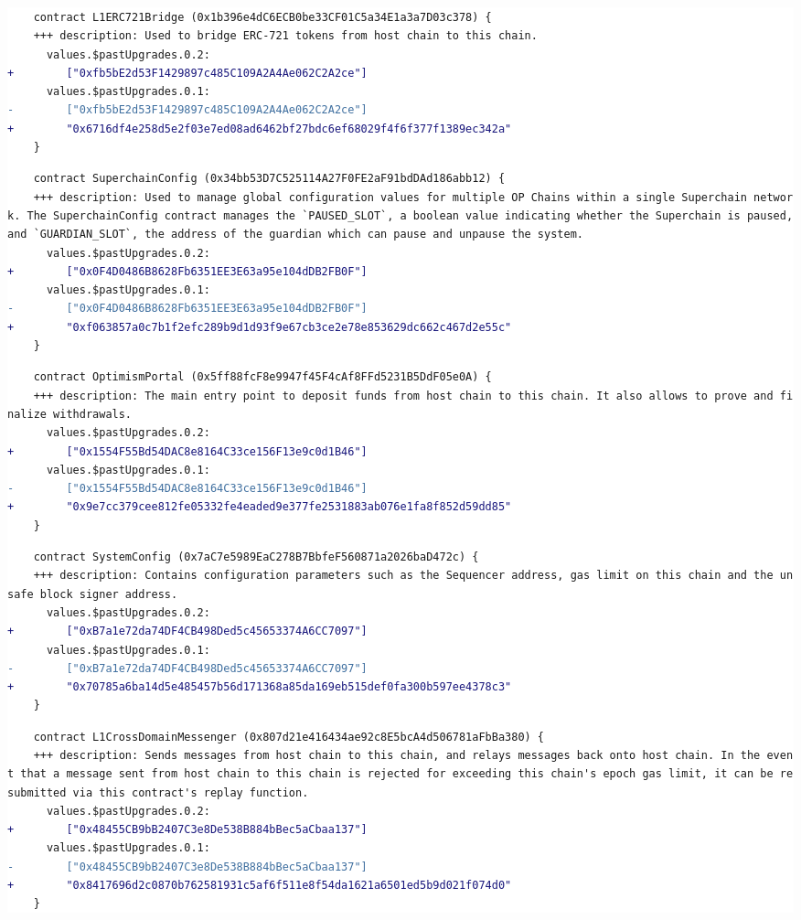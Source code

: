 ```diff
    contract L1ERC721Bridge (0x1b396e4dC6ECB0be33CF01C5a34E1a3a7D03c378) {
    +++ description: Used to bridge ERC-721 tokens from host chain to this chain.
      values.$pastUpgrades.0.2:
+        ["0xfb5bE2d53F1429897c485C109A2A4Ae062C2A2ce"]
      values.$pastUpgrades.0.1:
-        ["0xfb5bE2d53F1429897c485C109A2A4Ae062C2A2ce"]
+        "0x6716df4e258d5e2f03e7ed08ad6462bf27bdc6ef68029f4f6f377f1389ec342a"
    }
```

```diff
    contract SuperchainConfig (0x34bb53D7C525114A27F0FE2aF91bdDAd186abb12) {
    +++ description: Used to manage global configuration values for multiple OP Chains within a single Superchain network. The SuperchainConfig contract manages the `PAUSED_SLOT`, a boolean value indicating whether the Superchain is paused, and `GUARDIAN_SLOT`, the address of the guardian which can pause and unpause the system.
      values.$pastUpgrades.0.2:
+        ["0x0F4D0486B8628Fb6351EE3E63a95e104dDB2FB0F"]
      values.$pastUpgrades.0.1:
-        ["0x0F4D0486B8628Fb6351EE3E63a95e104dDB2FB0F"]
+        "0xf063857a0c7b1f2efc289b9d1d93f9e67cb3ce2e78e853629dc662c467d2e55c"
    }
```

```diff
    contract OptimismPortal (0x5ff88fcF8e9947f45F4cAf8FFd5231B5DdF05e0A) {
    +++ description: The main entry point to deposit funds from host chain to this chain. It also allows to prove and finalize withdrawals.
      values.$pastUpgrades.0.2:
+        ["0x1554F55Bd54DAC8e8164C33ce156F13e9c0d1B46"]
      values.$pastUpgrades.0.1:
-        ["0x1554F55Bd54DAC8e8164C33ce156F13e9c0d1B46"]
+        "0x9e7cc379cee812fe05332fe4eaded9e377fe2531883ab076e1fa8f852d59dd85"
    }
```

```diff
    contract SystemConfig (0x7aC7e5989EaC278B7BbfeF560871a2026baD472c) {
    +++ description: Contains configuration parameters such as the Sequencer address, gas limit on this chain and the unsafe block signer address.
      values.$pastUpgrades.0.2:
+        ["0xB7a1e72da74DF4CB498Ded5c45653374A6CC7097"]
      values.$pastUpgrades.0.1:
-        ["0xB7a1e72da74DF4CB498Ded5c45653374A6CC7097"]
+        "0x70785a6ba14d5e485457b56d171368a85da169eb515def0fa300b597ee4378c3"
    }
```

```diff
    contract L1CrossDomainMessenger (0x807d21e416434ae92c8E5bcA4d506781aFbBa380) {
    +++ description: Sends messages from host chain to this chain, and relays messages back onto host chain. In the event that a message sent from host chain to this chain is rejected for exceeding this chain's epoch gas limit, it can be resubmitted via this contract's replay function.
      values.$pastUpgrades.0.2:
+        ["0x48455CB9bB2407C3e8De538B884bBec5aCbaa137"]
      values.$pastUpgrades.0.1:
-        ["0x48455CB9bB2407C3e8De538B884bBec5aCbaa137"]
+        "0x8417696d2c0870b762581931c5af6f511e8f54da1621a6501ed5b9d021f074d0"
    }
```
